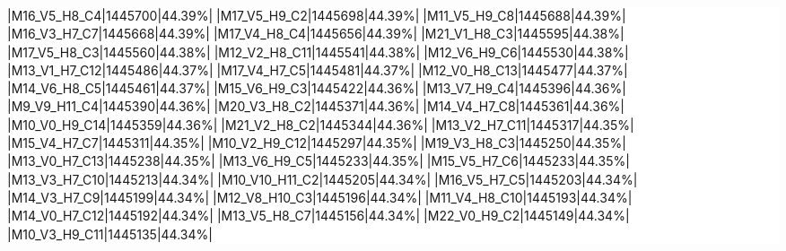 |M16_V5_H8_C4|1445700|44.39%|
|M17_V5_H9_C2|1445698|44.39%|
|M11_V5_H9_C8|1445688|44.39%|
|M16_V3_H7_C7|1445668|44.39%|
|M17_V4_H8_C4|1445656|44.39%|
|M21_V1_H8_C3|1445595|44.38%|
|M17_V5_H8_C3|1445560|44.38%|
|M12_V2_H8_C11|1445541|44.38%|
|M12_V6_H9_C6|1445530|44.38%|
|M13_V1_H7_C12|1445486|44.37%|
|M17_V4_H7_C5|1445481|44.37%|
|M12_V0_H8_C13|1445477|44.37%|
|M14_V6_H8_C5|1445461|44.37%|
|M15_V6_H9_C3|1445422|44.36%|
|M13_V7_H9_C4|1445396|44.36%|
|M9_V9_H11_C4|1445390|44.36%|
|M20_V3_H8_C2|1445371|44.36%|
|M14_V4_H7_C8|1445361|44.36%|
|M10_V0_H9_C14|1445359|44.36%|
|M21_V2_H8_C2|1445344|44.36%|
|M13_V2_H7_C11|1445317|44.35%|
|M15_V4_H7_C7|1445311|44.35%|
|M10_V2_H9_C12|1445297|44.35%|
|M19_V3_H8_C3|1445250|44.35%|
|M13_V0_H7_C13|1445238|44.35%|
|M13_V6_H9_C5|1445233|44.35%|
|M15_V5_H7_C6|1445233|44.35%|
|M13_V3_H7_C10|1445213|44.34%|
|M10_V10_H11_C2|1445205|44.34%|
|M16_V5_H7_C5|1445203|44.34%|
|M14_V3_H7_C9|1445199|44.34%|
|M12_V8_H10_C3|1445196|44.34%|
|M11_V4_H8_C10|1445193|44.34%|
|M14_V0_H7_C12|1445192|44.34%|
|M13_V5_H8_C7|1445156|44.34%|
|M22_V0_H9_C2|1445149|44.34%|
|M10_V3_H9_C11|1445135|44.34%|
